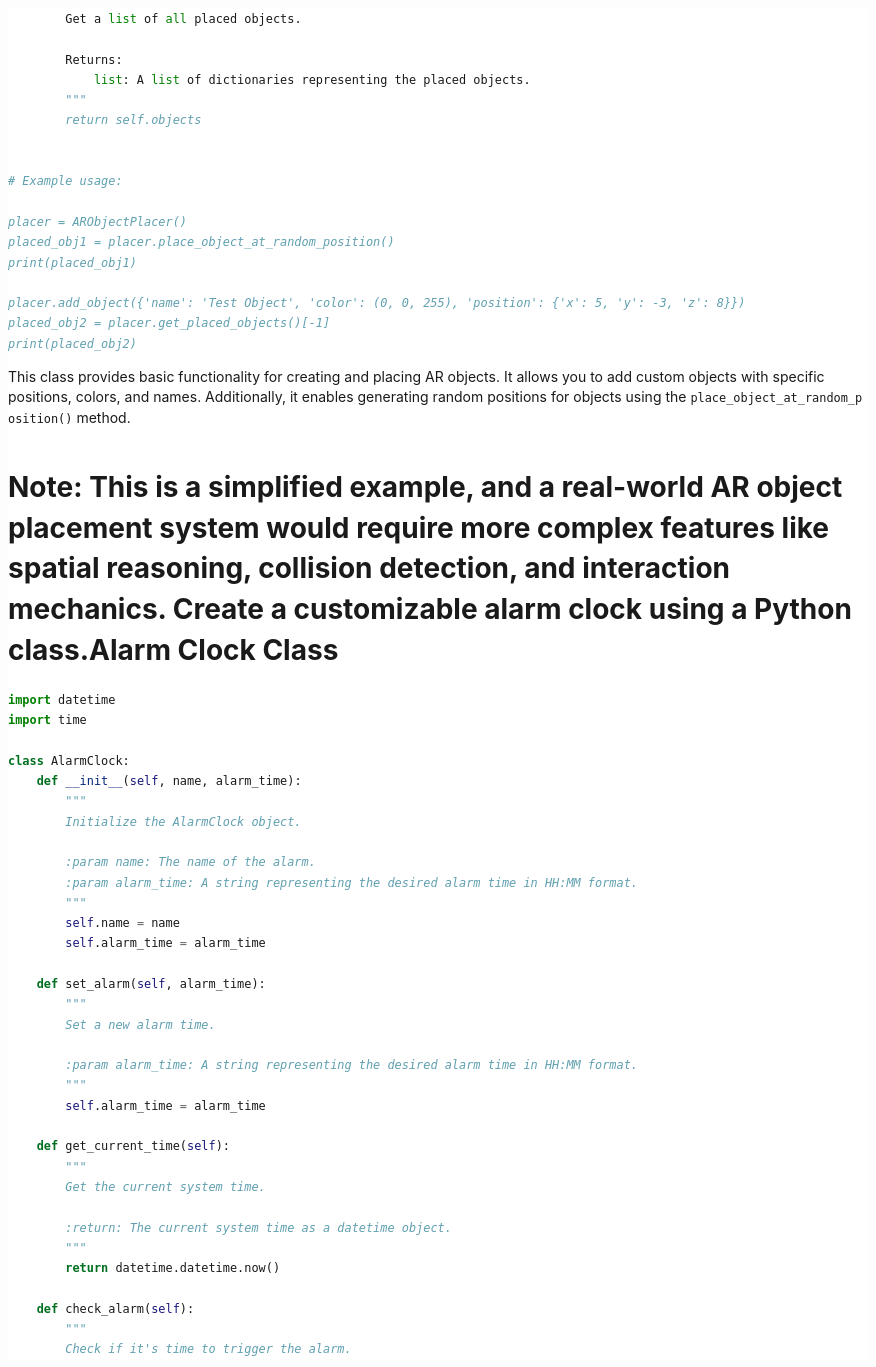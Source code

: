 ```python
        Get a list of all placed objects.

        Returns:
            list: A list of dictionaries representing the placed objects.
        """
        return self.objects


# Example usage:

placer = ARObjectPlacer()
placed_obj1 = placer.place_object_at_random_position()
print(placed_obj1)

placer.add_object({'name': 'Test Object', 'color': (0, 0, 255), 'position': {'x': 5, 'y': -3, 'z': 8}})
placed_obj2 = placer.get_placed_objects()[-1]
print(placed_obj2)
```

This class provides basic functionality for creating and placing AR objects. It allows you to add custom objects with specific positions, colors, and names. Additionally, it enables generating random positions for objects using the `place_object_at_random_position()` method.

Note: This is a simplified example, and a real-world AR object placement system would require more complex features like spatial reasoning, collision detection, and interaction mechanics.
<end>Create a customizable alarm clock using a Python class.<start>**Alarm Clock Class**
=======================

```python
import datetime
import time

class AlarmClock:
    def __init__(self, name, alarm_time):
        """
        Initialize the AlarmClock object.

        :param name: The name of the alarm.
        :param alarm_time: A string representing the desired alarm time in HH:MM format.
        """
        self.name = name
        self.alarm_time = alarm_time

    def set_alarm(self, alarm_time):
        """
        Set a new alarm time.

        :param alarm_time: A string representing the desired alarm time in HH:MM format.
        """
        self.alarm_time = alarm_time

    def get_current_time(self):
        """
        Get the current system time.

        :return: The current system time as a datetime object.
        """
        return datetime.datetime.now()

    def check_alarm(self):
        """
        Check if it's time to trigger the alarm.

```